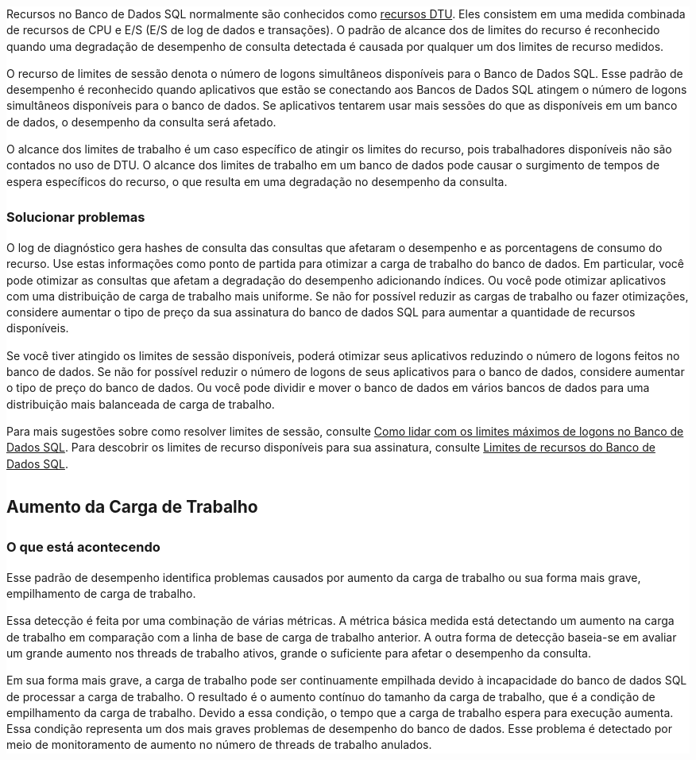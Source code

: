 Recursos no Banco de Dados SQL normalmente são conhecidos como [recursos DTU](https://docs.microsoft.com/azure/sql-database/sql-database-what-is-a-dtu). Eles consistem em uma medida combinada de recursos de CPU e E/S (E/S de log de dados e transações). O padrão de alcance dos de limites do recurso é reconhecido quando uma degradação de desempenho de consulta detectada é causada por qualquer um dos limites de recurso medidos.

O recurso de limites de sessão denota o número de logons simultâneos disponíveis para o Banco de Dados SQL. Esse padrão de desempenho é reconhecido quando aplicativos que estão se conectando aos Bancos de Dados SQL atingem o número de logons simultâneos disponíveis para o banco de dados. Se aplicativos tentarem usar mais sessões do que as disponíveis em um banco de dados, o desempenho da consulta será afetado.

O alcance dos limites de trabalho é um caso específico de atingir os limites do recurso, pois trabalhadores disponíveis não são contados no uso de DTU. O alcance dos limites de trabalho em um banco de dados pode causar o surgimento de tempos de espera específicos do recurso, o que resulta em uma degradação no desempenho da consulta.

### <a name="troubleshooting"></a>Solucionar problemas

O log de diagnóstico gera hashes de consulta das consultas que afetaram o desempenho e as porcentagens de consumo do recurso. Use estas informações como ponto de partida para otimizar a carga de trabalho do banco de dados. Em particular, você pode otimizar as consultas que afetam a degradação do desempenho adicionando índices. Ou você pode otimizar aplicativos com uma distribuição de carga de trabalho mais uniforme. Se não for possível reduzir as cargas de trabalho ou fazer otimizações, considere aumentar o tipo de preço da sua assinatura do banco de dados SQL para aumentar a quantidade de recursos disponíveis.

Se você tiver atingido os limites de sessão disponíveis, poderá otimizar seus aplicativos reduzindo o número de logons feitos no banco de dados. Se não for possível reduzir o número de logons de seus aplicativos para o banco de dados, considere aumentar o tipo de preço do banco de dados. Ou você pode dividir e mover o banco de dados em vários bancos de dados para uma distribuição mais balanceada de carga de trabalho.

Para mais sugestões sobre como resolver limites de sessão, consulte [Como lidar com os limites máximos de logons no Banco de Dados SQL](https://blogs.technet.microsoft.com/latam/2015/06/01/how-to-deal-with-the-limits-of-azure-sql-database-maximum-logins/). Para descobrir os limites de recurso disponíveis para sua assinatura, consulte [Limites de recursos do Banco de Dados SQL](https://docs.microsoft.com/azure/sql-database/sql-database-resource-limits).

## <a name="workload-increase"></a>Aumento da Carga de Trabalho

### <a name="what-is-happening"></a>O que está acontecendo

Esse padrão de desempenho identifica problemas causados por aumento da carga de trabalho ou sua forma mais grave, empilhamento de carga de trabalho.

Essa detecção é feita por uma combinação de várias métricas. A métrica básica medida está detectando um aumento na carga de trabalho em comparação com a linha de base de carga de trabalho anterior. A outra forma de detecção baseia-se em avaliar um grande aumento nos threads de trabalho ativos, grande o suficiente para afetar o desempenho da consulta.

Em sua forma mais grave, a carga de trabalho pode ser continuamente empilhada devido à incapacidade do banco de dados SQL de processar a carga de trabalho. O resultado é o aumento contínuo do tamanho da carga de trabalho, que é a condição de empilhamento da carga de trabalho. Devido a essa condição, o tempo que a carga de trabalho espera para execução aumenta. Essa condição representa um dos mais graves problemas de desempenho do banco de dados. Esse problema é detectado por meio de monitoramento de aumento no número de threads de trabalho anulados. 
